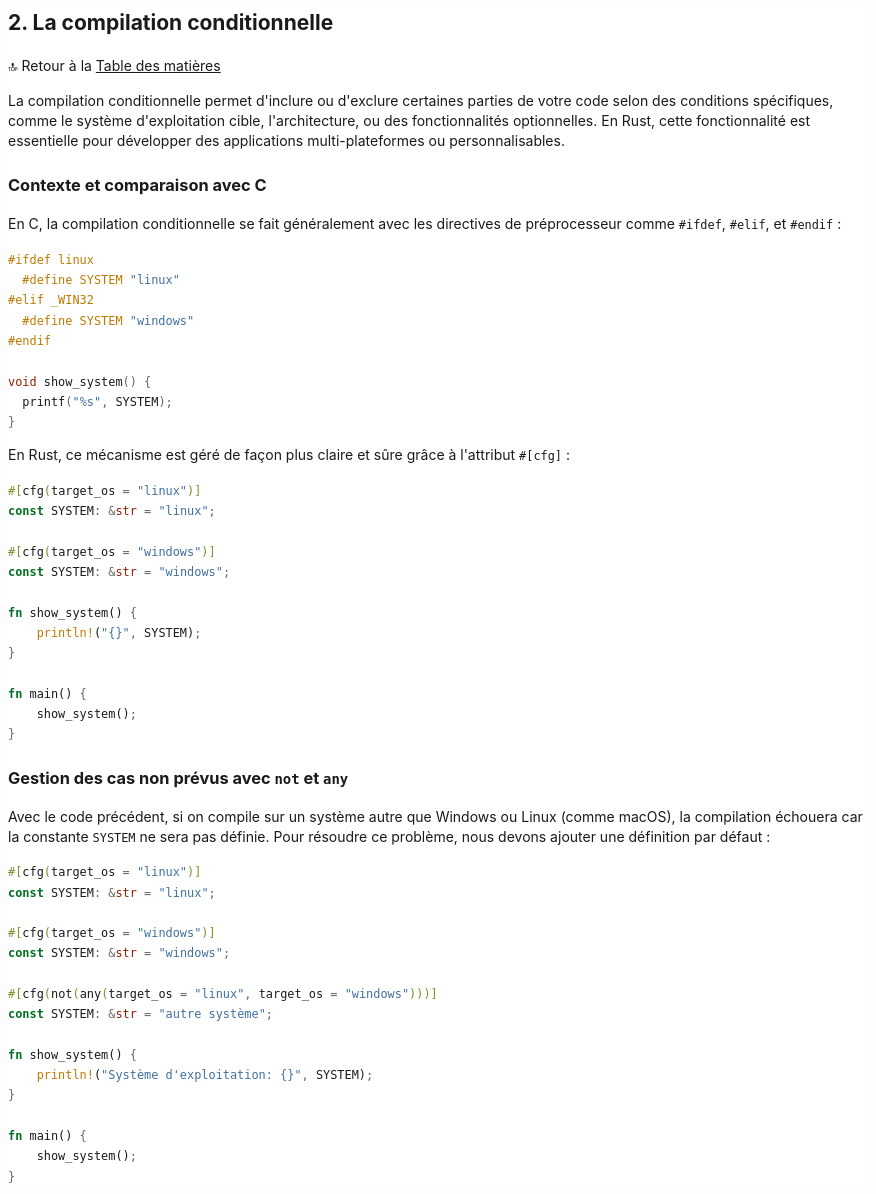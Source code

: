 ## 2\. La compilation conditionnelle

🔝 Retour à la [Table des matières](/SOMMAIRE.md)

La compilation conditionnelle permet d'inclure ou d'exclure certaines parties de votre code selon des conditions spécifiques, comme le système d'exploitation cible, l'architecture, ou des fonctionnalités optionnelles. En Rust, cette fonctionnalité est essentielle pour développer des applications multi-plateformes ou personnalisables.

### Contexte et comparaison avec C

En C, la compilation conditionnelle se fait généralement avec les directives de préprocesseur comme `#ifdef`, `#elif`, et `#endif` :

``` c
#ifdef linux
  #define SYSTEM "linux"
#elif _WIN32
  #define SYSTEM "windows"
#endif

void show_system() {
  printf("%s", SYSTEM);
}
```

En Rust, ce mécanisme est géré de façon plus claire et sûre grâce à l'attribut `#[cfg]` :

``` rust
#[cfg(target_os = "linux")]
const SYSTEM: &str = "linux";

#[cfg(target_os = "windows")]
const SYSTEM: &str = "windows";

fn show_system() {
    println!("{}", SYSTEM);
}

fn main() {
    show_system();
}
```

### Gestion des cas non prévus avec `not` et `any`

Avec le code précédent, si on compile sur un système autre que Windows ou Linux (comme macOS), la compilation échouera car la constante `SYSTEM` ne sera pas définie. Pour résoudre ce problème, nous devons ajouter une définition par défaut :

``` rust
#[cfg(target_os = "linux")]
const SYSTEM: &str = "linux";

#[cfg(target_os = "windows")]
const SYSTEM: &str = "windows";

#[cfg(not(any(target_os = "linux", target_os = "windows")))]
const SYSTEM: &str = "autre système";

fn show_system() {
    println!("Système d'exploitation: {}", SYSTEM);
}

fn main() {
    show_system();
}
```